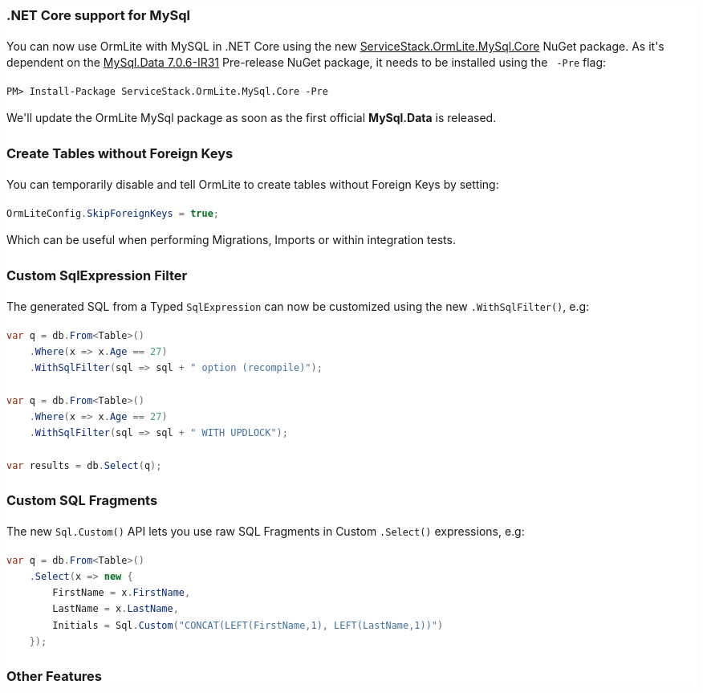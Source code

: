 
### .NET Core support for MySql

You can now use OrmLite with MySQL in .NET Core using the new 
[ServiceStack.OrmLite.MySql.Core](https://www.nuget.org/packages/ServiceStack.OrmLite.MySql.Core) NuGet package.
As it's dependent on the [MySql.Data 7.0.6-IR31](https://www.nuget.org/packages/MySql.Data/7.0.6-IR31)
Pre-release NuGet package, it needs to be installed using the ` -Pre` flag:

    PM> Install-Package ServiceStack.OrmLite.MySql.Core -Pre

We'll update the OrmLite MySql package as soon as the first official **MySql.Data** is released.

### Create Tables without Foreign Keys

You can temporarily disable and tell OrmLite to create tables without Foreign Keys by setting:

```csharp
OrmLiteConfig.SkipForeignKeys = true;
```

Which can be useful when performing Migrations, Imports or within integration tests.

### Custom SqlExpression Filter

The generated SQL from a Typed `SqlExpression` can now be customized using the new `.WithSqlFilter()`, e.g:

```csharp
var q = db.From<Table>()
    .Where(x => x.Age == 27)
    .WithSqlFilter(sql => sql + " option (recompile)");

var q = db.From<Table>()
    .Where(x => x.Age == 27)
    .WithSqlFilter(sql => sql + " WITH UPDLOCK");

var results = db.Select(q);
```

### Custom SQL Fragments

The new `Sql.Custom()` API lets you use raw SQL Fragments in Custom `.Select()` expressions, e.g:

```csharp
var q = db.From<Table>()
    .Select(x => new {
        FirstName = x.FirstName,
        LastName = x.LastName,
        Initials = Sql.Custom("CONCAT(LEFT(FirstName,1), LEFT(LastName,1))")
    });
```

### Other Features
